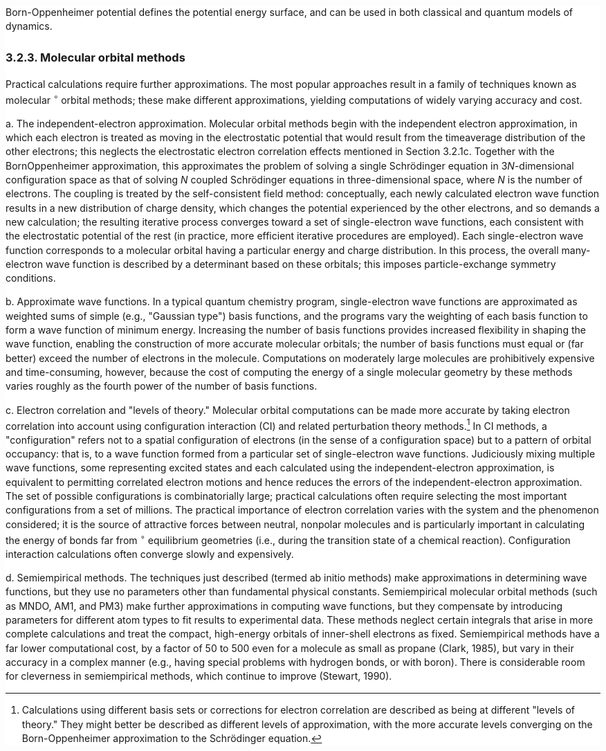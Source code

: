 Born-Oppenheimer potential defines the potential energy surface, and can be used in both classical and quantum models of dynamics.

### 3.2.3. Molecular orbital methods

Practical calculations require further approximations. The most popular approaches result in a family of techniques known as molecular ${ }^{\circ}$ orbital methods; these make different approximations, yielding computations of widely varying accuracy and cost.

a. The independent-electron approximation. Molecular orbital methods begin with the independent electron approximation, in which each electron is treated as moving in the electrostatic potential that would result from the timeaverage distribution of the other electrons; this neglects the electrostatic electron correlation effects mentioned in Section 3.2.1c. Together with the BornOppenheimer approximation, this approximates the problem of solving a single Schrödinger equation in $3 N$-dimensional configuration space as that of solving $N$ coupled Schrödinger equations in three-dimensional space, where $N$ is the number of electrons. The coupling is treated by the self-consistent field method: conceptually, each newly calculated electron wave function results in a new distribution of charge density, which changes the potential experienced by the other electrons, and so demands a new calculation; the resulting iterative process converges toward a set of single-electron wave functions, each consistent with the electrostatic potential of the rest (in practice, more efficient iterative procedures are employed). Each single-electron wave function corresponds to a molecular orbital having a particular energy and charge distribution. In this process, the overall many-electron wave function is described by a determinant based on these orbitals; this imposes particle-exchange symmetry conditions.

b. Approximate wave functions. In a typical quantum chemistry program, single-electron wave functions are approximated as weighted sums of simple (e.g., "Gaussian type") basis functions, and the programs vary the weighting of each basis function to form a wave function of minimum energy. Increasing the number of basis functions provides increased flexibility in shaping the wave function, enabling the construction of more accurate molecular orbitals; the number of basis functions must equal or (far better) exceed the number of electrons in the molecule. Computations on moderately large molecules are prohibitively expensive and time-consuming, however, because the cost of computing the energy of a single molecular geometry by these methods varies roughly as the fourth power of the number of basis functions.

c. Electron correlation and "levels of theory." Molecular orbital computations can be made more accurate by taking electron correlation into account using configuration interaction (CI) and related perturbation theory methods.[^6] In CI methods, a "configuration" refers not to a spatial configuration of electrons (in the sense of a configuration space) but to a pattern of orbital occupancy: that is, to a wave function formed from a particular set of single-electron wave functions. Judiciously mixing multiple wave functions, some representing excited states and each calculated using the independent-electron approximation, is equivalent to permitting correlated electron motions and hence reduces the errors of the independent-electron approximation. The set of possible configurations is combinatorially large; practical calculations often require selecting the most important configurations from a set of millions. The practical importance of electron correlation varies with the system and the phenomenon considered; it is the source of attractive forces between neutral, nonpolar molecules and is particularly important in calculating the energy of bonds far from ${ }^{\circ}$ equilibrium geometries (i.e., during the transition state of a chemical reaction). Configuration interaction calculations often converge slowly and expensively.

d. Semiempirical methods. The techniques just described (termed ab initio methods) make approximations in determining wave functions, but they use no parameters other than fundamental physical constants. Semiempirical molecular orbital methods (such as MNDO, AM1, and PM3) make further approximations in computing wave functions, but they compensate by introducing parameters for different atom types to fit results to experimental data. These methods neglect certain integrals that arise in more complete calculations and treat the compact, high-energy orbitals of inner-shell electrons as fixed. Semiempirical methods have a far lower computational cost, by a factor of 50 to 500 even for a molecule as small as propane (Clark, 1985), but vary in their accuracy in a complex manner (e.g., having special problems with hydrogen bonds, or with boron). There is considerable room for cleverness in semiempirical methods, which continue to improve (Stewart, 1990).


[^4]: Relativistic effects in heavy atoms cause strong spin-orbit coupling, which can increase the rate of electronic transitions such as the flipping of unpaired electron spins in free radicals, with consequent effects on the rates of chemical reactions (Section 8.4.4b). For typical molecules of interest, however, spin-orbit coupling does not significantly affect structure or dynamics before or after the transition.
[^5]: The basic nature of the equation suggests why calculations are difficult. Using samples at 10 points to approximate the integral of a one-dimensional function is often easy, though not always very accurate. But consider a function in a 126-dimensional space: sampling a $10 \times 10 \times 10 \times 10 \times \ldots$ grid would require an impossible $10^{126}$ function evaluations. Solving a differential equation with boundary conditions is generally more difficult than integration, and finding a wave function for the electrons in benzene, for example, presents a problem of this sort in a 126-dimensional space.
[^6]: Calculations using different basis sets or corrections for electron correlation are described as being at different "levels of theory." They might better be described as different levels of approximation, with the more accurate levels converging on the Born-Oppenheimer approximation to the Schrödinger equation.
[^7]: Modeling of 'lone pairs as pseudoatoms with bond-bending interactions incorrectly prohibits the inversion of ${ }^{\circ}$ amines, a process in which the lone pair smoothly redistributes to the other face of the group. To picture a lone pair, first imagine a methane molecule, tetrahedral $\mathrm{CH}_{4}$. Now imagine that one of the $\mathrm{H}$ nuclei (a proton) is somehow moved to the carbon nucleus: the result is ammonia, $\mathrm{NH}_{3}$. What happens to the two electrons that previously formed a $\mathrm{CH}$ bond? They remain in the same region, but having no proton to attract them, they spread to occupy more space. This bulge of electron density is the nitrogen lone pair, modeled in MM2 by burying an atomlike object in the outer regions of the $\mathbf{N}$ atom. Oxygen is treated as having two lone-pair pseudoatoms, but in fluorine the three lone pairs blend into a distribution treated as symmetric; neon has perfect spherical symmetry.
[^8]: The Schrödinger equation in the form given by Eq. (3.1) assumes electrostatic interactions between all particles everywhere, which cannot be quite right: electrons move, and the speed of light is finite, and so the fields must lag. In a theoretician's world in which fields propagate instantaneously, interactions are termed nonretarded and often have simpler mathematical descriptions. Owing to retardation, London dispersion forces at large separations fall off as $r^{-7}$ rather than the $r^{-6}$ stated by Eq. (3.28); this is described by the Casimir-Polder equation. In solution, retardation effects are important at separations greater than $\sim 5 \mathrm{~nm}$ (Israelachvili, 1992).
[^61]: Hamaker constants for metals from Israelachvili (1992). Values for $n, \varepsilon$ from Gray (1972), Lide (1990).
[^9]: This is not universal: metal surfaces (for example) would undergo bonding rather than repulsion; potential functions are discussed in Israelachvili (1992).